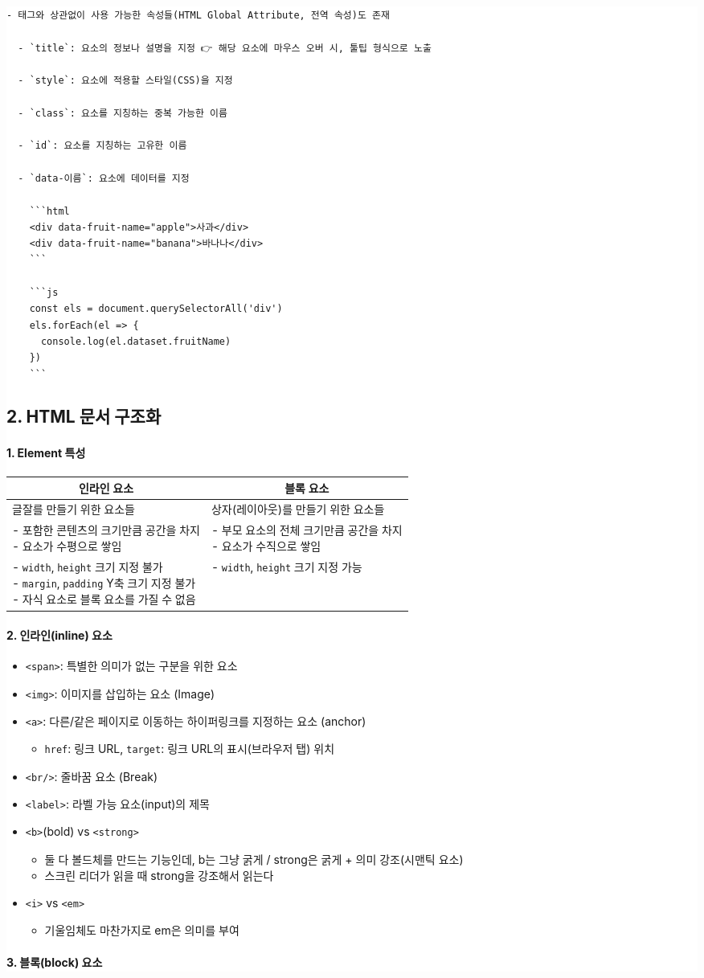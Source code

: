     - 태그와 상관없이 사용 가능한 속성들(HTML Global Attribute, 전역 속성)도 존재
    
      - `title`: 요소의 정보나 설명을 지정 👉 해당 요소에 마우스 오버 시, 툴팁 형식으로 노출
    
      - `style`: 요소에 적용할 스타일(CSS)을 지정
    
      - `class`: 요소를 지칭하는 중복 가능한 이름
    
      - `id`: 요소를 지칭하는 고유한 이름
    
      - `data-이름`: 요소에 데이터를 지정
    
        ```html
        <div data-fruit-name="apple">사과</div>
        <div data-fruit-name="banana">바나나</div>
        ```
    
        ```js
        const els = document.querySelectorAll('div')
        els.forEach(el => {
          console.log(el.dataset.fruitName)
        })
        ```



## 2. HTML 문서 구조화

#### 1. Element 특성

| 인라인 요소                                                  | 블록 요소                                                    |
| ------------------------------------------------------------ | ------------------------------------------------------------ |
| 글잘를 만들기 위한 요소들                                    | 상자(레이아웃)를 만들기 위한 요소들                          |
| - 포함한 콘텐츠의 크기만큼 공간을 차지<br />- 요소가 수평으로 쌓임 | - 부모 요소의 전체 크기만큼 공간을 차지<br />- 요소가 수직으로 쌓임 |
| - `width`, `height` 크기 지정 불가<br />- `margin`, `padding` Y축 크기 지정 불가<br />- 자식 요소로 블록 요소를 가질 수 없음 | - `width`, `height` 크기 지정 가능                           |



#### 2. 인라인(inline) 요소

- `<span>`: 특별한 의미가 없는 구분을 위한 요소
- `<img>`: 이미지를 삽입하는 요소 (Image)

- `<a>`: 다른/같은 페이지로 이동하는 하이퍼링크를 지정하는 요소 (anchor)
  - `href`: 링크 URL, `target`: 링크 URL의 표시(브라우저 탭) 위치
- `<br/>`: 줄바꿈 요소 (Break)
- `<label>`: 라벨 가능 요소(input)의 제목 
- `<b>`(bold) vs `<strong>`
  - 둘 다 볼드체를 만드는 기능인데, b는 그냥 굵게 / strong은 굵게 + 의미 강조(시맨틱 요소)
  - 스크린 리더가 읽을 때 strong을 강조해서 읽는다
- `<i>` vs `<em>`
  - 기울임체도 마찬가지로 em은 의미를 부여



#### 3. 블록(block) 요소
